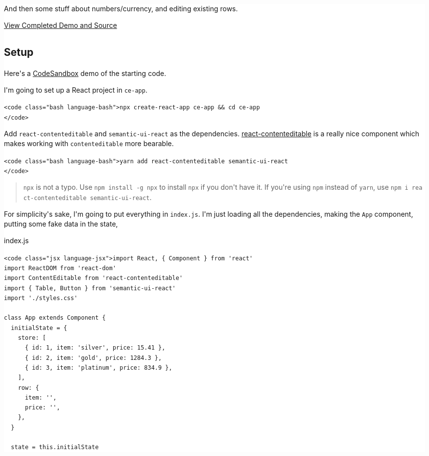 And then some stuff about numbers/currency, and editing existing rows.

[View Completed Demo and Source](https://codesandbox.io/s/5yj50183vl)


## Setup


Here's a [CodeSandbox](https://codesandbox.io/s/ywr1wv41ov) demo of the starting code.

I'm going to set up a React project in `ce-app`.

    
    <code class="bash language-bash">npx create-react-app ce-app && cd ce-app
    </code>


Add `react-contenteditable` and `semantic-ui-react` as the dependencies. [react-contenteditable](https://www.npmjs.com/package/react-contenteditable) is a really nice component which makes working with `contenteditable` more bearable.

    
    <code class="bash language-bash">yarn add react-contenteditable semantic-ui-react
    </code>




> `npx` is not a typo. Use `npm install -g npx` to install `npx` if you don't have it. If you're using `npm` instead of `yarn`, use `npm i react-contenteditable semantic-ui-react`.


For simplicity's sake, I'm going to put everything in `index.js`. I'm just loading all the dependencies, making the `App` component, putting some fake data in the state,


index.js



    
    <code class="jsx language-jsx">import React, { Component } from 'react'
    import ReactDOM from 'react-dom'
    import ContentEditable from 'react-contenteditable'
    import { Table, Button } from 'semantic-ui-react'
    import './styles.css'
    
    class App extends Component {
      initialState = {
        store: [
          { id: 1, item: 'silver', price: 15.41 },
          { id: 2, item: 'gold', price: 1284.3 },
          { id: 3, item: 'platinum', price: 834.9 },
        ],
        row: {
          item: '',
          price: '',
        },
      }
    
      state = this.initialState
    
